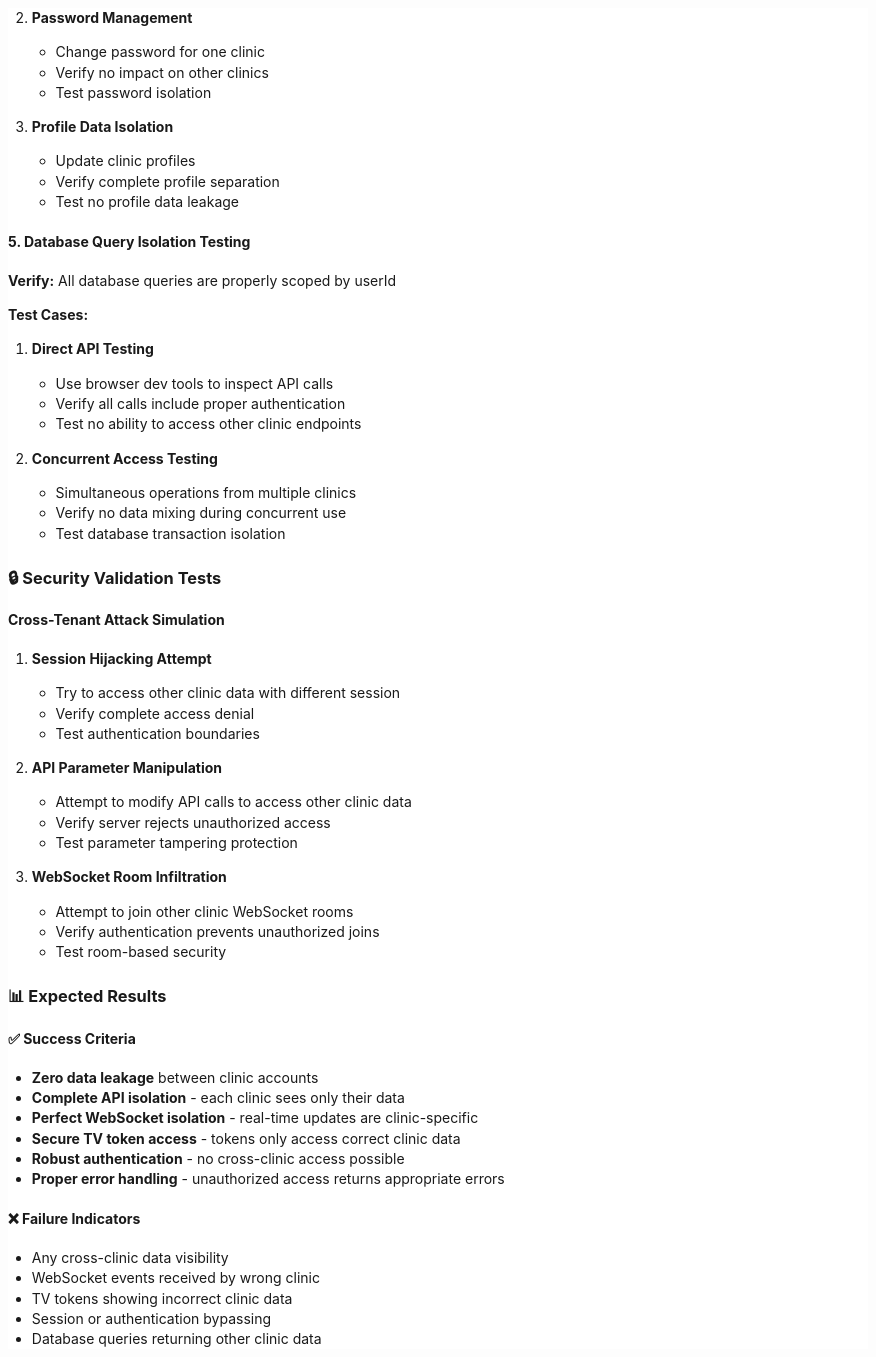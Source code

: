 2. **Password Management**
   - Change password for one clinic
   - Verify no impact on other clinics
   - Test password isolation

3. **Profile Data Isolation**
   - Update clinic profiles
   - Verify complete profile separation
   - Test no profile data leakage

#### 5. Database Query Isolation Testing
**Verify:** All database queries are properly scoped by userId

**Test Cases:**
1. **Direct API Testing**
   - Use browser dev tools to inspect API calls
   - Verify all calls include proper authentication
   - Test no ability to access other clinic endpoints

2. **Concurrent Access Testing**
   - Simultaneous operations from multiple clinics
   - Verify no data mixing during concurrent use
   - Test database transaction isolation

### 🔒 Security Validation Tests

#### Cross-Tenant Attack Simulation
1. **Session Hijacking Attempt**
   - Try to access other clinic data with different session
   - Verify complete access denial
   - Test authentication boundaries

2. **API Parameter Manipulation**
   - Attempt to modify API calls to access other clinic data
   - Verify server rejects unauthorized access
   - Test parameter tampering protection

3. **WebSocket Room Infiltration**  
   - Attempt to join other clinic WebSocket rooms
   - Verify authentication prevents unauthorized joins
   - Test room-based security

### 📊 Expected Results

#### ✅ Success Criteria
- **Zero data leakage** between clinic accounts
- **Complete API isolation** - each clinic sees only their data
- **Perfect WebSocket isolation** - real-time updates are clinic-specific
- **Secure TV token access** - tokens only access correct clinic data
- **Robust authentication** - no cross-clinic access possible
- **Proper error handling** - unauthorized access returns appropriate errors

#### ❌ Failure Indicators
- Any cross-clinic data visibility
- WebSocket events received by wrong clinic
- TV tokens showing incorrect clinic data
- Session or authentication bypassing
- Database queries returning other clinic data
